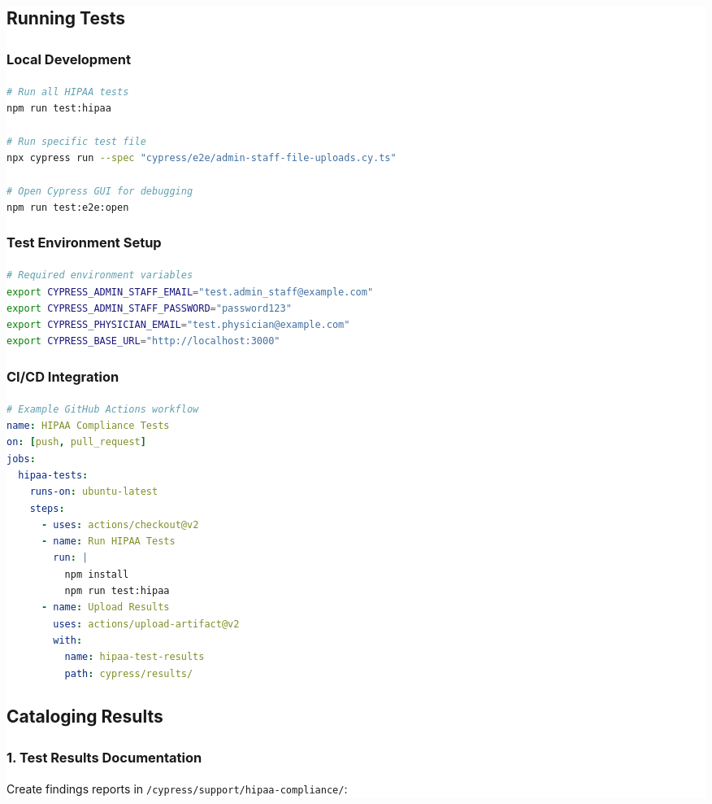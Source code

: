 ## Running Tests

### Local Development
```bash
# Run all HIPAA tests
npm run test:hipaa

# Run specific test file
npx cypress run --spec "cypress/e2e/admin-staff-file-uploads.cy.ts"

# Open Cypress GUI for debugging
npm run test:e2e:open
```

### Test Environment Setup
```bash
# Required environment variables
export CYPRESS_ADMIN_STAFF_EMAIL="test.admin_staff@example.com"
export CYPRESS_ADMIN_STAFF_PASSWORD="password123"
export CYPRESS_PHYSICIAN_EMAIL="test.physician@example.com"
export CYPRESS_BASE_URL="http://localhost:3000"
```

### CI/CD Integration
```yaml
# Example GitHub Actions workflow
name: HIPAA Compliance Tests
on: [push, pull_request]
jobs:
  hipaa-tests:
    runs-on: ubuntu-latest
    steps:
      - uses: actions/checkout@v2
      - name: Run HIPAA Tests
        run: |
          npm install
          npm run test:hipaa
      - name: Upload Results
        uses: actions/upload-artifact@v2
        with:
          name: hipaa-test-results
          path: cypress/results/
```

## Cataloging Results

### 1. Test Results Documentation

Create findings reports in `/cypress/support/hipaa-compliance/`:
